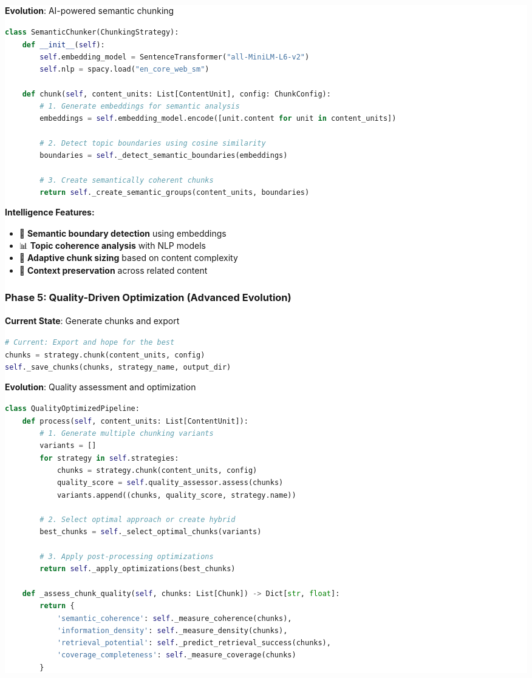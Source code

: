 **Evolution**: AI-powered semantic chunking
```python
class SemanticChunker(ChunkingStrategy):
    def __init__(self):
        self.embedding_model = SentenceTransformer("all-MiniLM-L6-v2")
        self.nlp = spacy.load("en_core_web_sm")
    
    def chunk(self, content_units: List[ContentUnit], config: ChunkConfig):
        # 1. Generate embeddings for semantic analysis
        embeddings = self.embedding_model.encode([unit.content for unit in content_units])
        
        # 2. Detect topic boundaries using cosine similarity
        boundaries = self._detect_semantic_boundaries(embeddings)
        
        # 3. Create semantically coherent chunks
        return self._create_semantic_groups(content_units, boundaries)
```

**Intelligence Features:**
- 🧠 **Semantic boundary detection** using embeddings
- 📊 **Topic coherence analysis** with NLP models
- 🔄 **Adaptive chunk sizing** based on content complexity
- 🎯 **Context preservation** across related content

### Phase 5: Quality-Driven Optimization (Advanced Evolution)

**Current State**: Generate chunks and export
```python
# Current: Export and hope for the best
chunks = strategy.chunk(content_units, config)
self._save_chunks(chunks, strategy_name, output_dir)
```

**Evolution**: Quality assessment and optimization
```python
class QualityOptimizedPipeline:
    def process(self, content_units: List[ContentUnit]):
        # 1. Generate multiple chunking variants
        variants = []
        for strategy in self.strategies:
            chunks = strategy.chunk(content_units, config)
            quality_score = self.quality_assessor.assess(chunks)
            variants.append((chunks, quality_score, strategy.name))
        
        # 2. Select optimal approach or create hybrid
        best_chunks = self._select_optimal_chunks(variants)
        
        # 3. Apply post-processing optimizations
        return self._apply_optimizations(best_chunks)
    
    def _assess_chunk_quality(self, chunks: List[Chunk]) -> Dict[str, float]:
        return {
            'semantic_coherence': self._measure_coherence(chunks),
            'information_density': self._measure_density(chunks),
            'retrieval_potential': self._predict_retrieval_success(chunks),
            'coverage_completeness': self._measure_coverage(chunks)
        }
```

